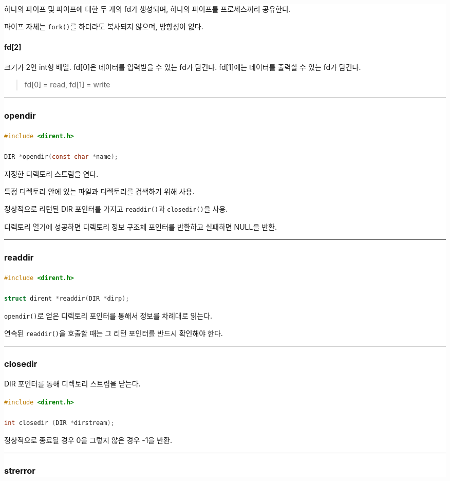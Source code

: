 하나의 파이프 및 파이프에 대한 두 개의 fd가 생성되며, 하나의 파이프를 프로세스끼리 공유한다. 

파이프 자체는 `fork()`를 하더라도 복사되지 않으며, 방향성이 없다. 

#### fd[2]

크기가 2인 int형 배열. fd[0]은 데이터를 입력받을 수 있는 fd가 담긴다. fd[1]에는 데이터를 출력할 수 있는 fd가 담긴다.

> fd[0] = read, fd[1] = write

---

### opendir

```c
#include <dirent.h>

DIR	*opendir(const char *name);
```

지정한 디렉토리 스트림을 연다. 

특정 디렉토리 안에 있는 파일과 디렉토리를 검색하기 위해 사용. 

정상적으로 리턴된 DIR 포인터를 가지고 `readdir()`과 `closedir()`을 사용.

디렉토리 열기에 성공하면 디렉토리 정보 구조체 포인터를 반환하고 실패하면 NULL을 반환.

---

### readdir

```c
#include <dirent.h>

struct dirent *readdir(DIR *dirp);
```

`opendir()`로 얻은 디렉토리 포인터를 통해서 정보를 차례대로 읽는다. 

연속된 `readdir()`을 호출할 때는 그 리턴 포인터를 반드시 확인해야 한다.

---

### closedir

DIR 포인터를 통해 디렉토리 스트림을 닫는다.

```c
#include <dirent.h>

int closedir (DIR *dirstream);
```

정상적으로 종료될 경우 0을 그렇지 않은 경우 -1을 반환.

---

### strerror

